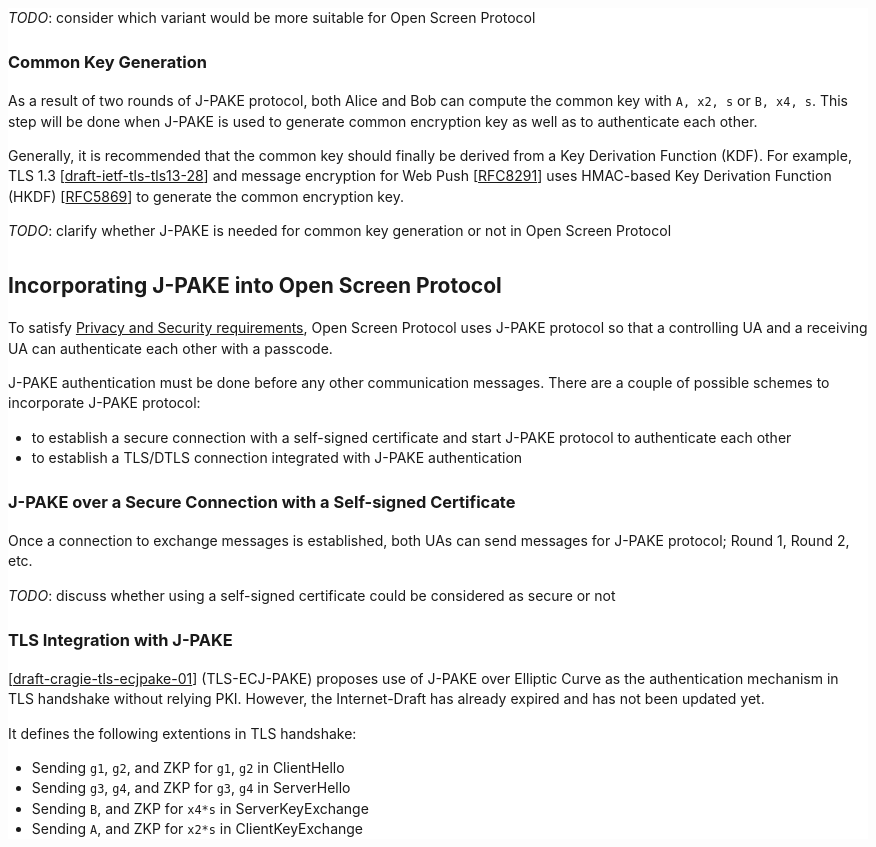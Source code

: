 *TODO*: consider which variant would be more suitable for Open Screen Protocol

### Common Key Generation

As a result of two rounds of J-PAKE protocol, both Alice and Bob can
compute the common key with `A, x2, s` or `B, x4, s`.
This step will be done when J-PAKE is used to generate common encryption key
as well as to authenticate each other.

Generally, it is recommended that the common key should finally be derived
from a Key Derivation Function (KDF). For example, TLS 1.3
[[draft-ietf-tls-tls13-28](https://tools.ietf.org/html/draft-ietf-tls-tls13-28)]
and message encryption for Web Push
[[RFC8291](https://datatracker.ietf.org/doc/rfc8291/)] uses
HMAC-based Key Derivation Function (HKDF)
[[RFC5869](https://datatracker.ietf.org/doc/rfc5869/)]
to generate the common encryption key.

*TODO*: clarify whether J-PAKE is needed for common key generation or not
in Open Screen Protocol

## Incorporating J-PAKE into Open Screen Protocol

To satisfy
[Privacy and Security requirements](requirements.md#privacy-and-security),
Open Screen Protocol uses J-PAKE protocol so that a controlling UA and a
receiving UA can authenticate each other with a passcode.

J-PAKE authentication must be done before any other communication messages.
There are a couple of possible schemes to incorporate J-PAKE protocol:

- to establish a secure connection with a self-signed certificate and
  start J-PAKE protocol to authenticate each other
- to establish a TLS/DTLS connection integrated with J-PAKE authentication

### J-PAKE over a Secure Connection with a Self-signed Certificate

Once a connection to exchange messages is established, both UAs can send
messages for J-PAKE protocol; Round 1, Round 2, etc.

*TODO*: discuss whether using a self-signed certificate could be considered
as secure or not

### TLS Integration with J-PAKE

[[draft-cragie-tls-ecjpake-01](https://datatracker.ietf.org/doc/draft-cragie-tls-ecjpake/)]
(TLS-ECJ-PAKE) proposes use of J-PAKE over Elliptic Curve as the
authentication mechanism in TLS handshake without relying PKI. However,
the Internet-Draft has already expired and has not been updated yet.

It defines the following extentions in TLS handshake:

- Sending `g1`, `g2`, and ZKP for `g1`, `g2` in ClientHello
- Sending `g3`, `g4`, and ZKP for `g3`, `g4` in ServerHello
- Sending `B`, and ZKP for `x4*s` in ServerKeyExchange
- Sending `A`, and ZKP for `x2*s` in ClientKeyExchange
